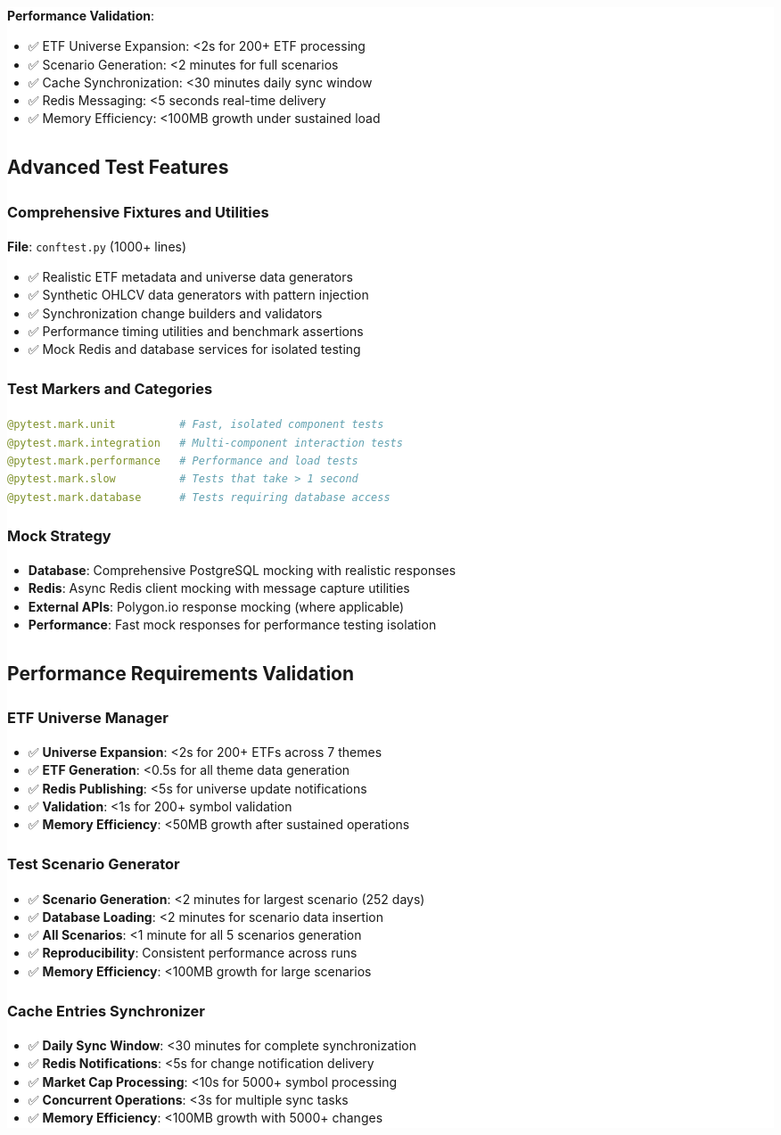 **Performance Validation**:
- ✅ ETF Universe Expansion: <2s for 200+ ETF processing
- ✅ Scenario Generation: <2 minutes for full scenarios
- ✅ Cache Synchronization: <30 minutes daily sync window
- ✅ Redis Messaging: <5 seconds real-time delivery
- ✅ Memory Efficiency: <100MB growth under sustained load

## Advanced Test Features

### Comprehensive Fixtures and Utilities
**File**: `conftest.py` (1000+ lines)
- ✅ Realistic ETF metadata and universe data generators
- ✅ Synthetic OHLCV data generators with pattern injection
- ✅ Synchronization change builders and validators
- ✅ Performance timing utilities and benchmark assertions
- ✅ Mock Redis and database services for isolated testing

### Test Markers and Categories
```python
@pytest.mark.unit          # Fast, isolated component tests
@pytest.mark.integration   # Multi-component interaction tests
@pytest.mark.performance   # Performance and load tests
@pytest.mark.slow          # Tests that take > 1 second
@pytest.mark.database      # Tests requiring database access
```

### Mock Strategy
- **Database**: Comprehensive PostgreSQL mocking with realistic responses
- **Redis**: Async Redis client mocking with message capture utilities
- **External APIs**: Polygon.io response mocking (where applicable)
- **Performance**: Fast mock responses for performance testing isolation

## Performance Requirements Validation

### ETF Universe Manager
- ✅ **Universe Expansion**: <2s for 200+ ETFs across 7 themes
- ✅ **ETF Generation**: <0.5s for all theme data generation
- ✅ **Redis Publishing**: <5s for universe update notifications
- ✅ **Validation**: <1s for 200+ symbol validation
- ✅ **Memory Efficiency**: <50MB growth after sustained operations

### Test Scenario Generator  
- ✅ **Scenario Generation**: <2 minutes for largest scenario (252 days)
- ✅ **Database Loading**: <2 minutes for scenario data insertion
- ✅ **All Scenarios**: <1 minute for all 5 scenarios generation
- ✅ **Reproducibility**: Consistent performance across runs
- ✅ **Memory Efficiency**: <100MB growth for large scenarios

### Cache Entries Synchronizer
- ✅ **Daily Sync Window**: <30 minutes for complete synchronization
- ✅ **Redis Notifications**: <5s for change notification delivery
- ✅ **Market Cap Processing**: <10s for 5000+ symbol processing
- ✅ **Concurrent Operations**: <3s for multiple sync tasks
- ✅ **Memory Efficiency**: <100MB growth with 5000+ changes
